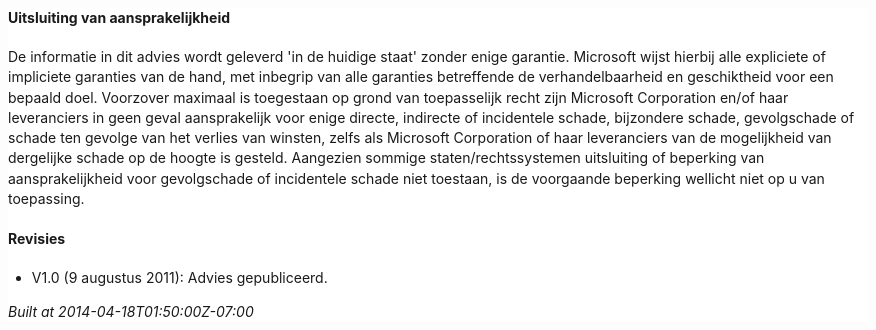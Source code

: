 #### Uitsluiting van aansprakelijkheid

De informatie in dit advies wordt geleverd 'in de huidige staat' zonder enige garantie. Microsoft wijst hierbij alle expliciete of impliciete garanties van de hand, met inbegrip van alle garanties betreffende de verhandelbaarheid en geschiktheid voor een bepaald doel. Voorzover maximaal is toegestaan op grond van toepasselijk recht zijn Microsoft Corporation en/of haar leveranciers in geen geval aansprakelijk voor enige directe, indirecte of incidentele schade, bijzondere schade, gevolgschade of schade ten gevolge van het verlies van winsten, zelfs als Microsoft Corporation of haar leveranciers van de mogelijkheid van dergelijke schade op de hoogte is gesteld. Aangezien sommige staten/rechtssystemen uitsluiting of beperking van aansprakelijkheid voor gevolgschade of incidentele schade niet toestaan, is de voorgaande beperking wellicht niet op u van toepassing.

#### Revisies

-   V1.0 (9 augustus 2011): Advies gepubliceerd.

*Built at 2014-04-18T01:50:00Z-07:00*
